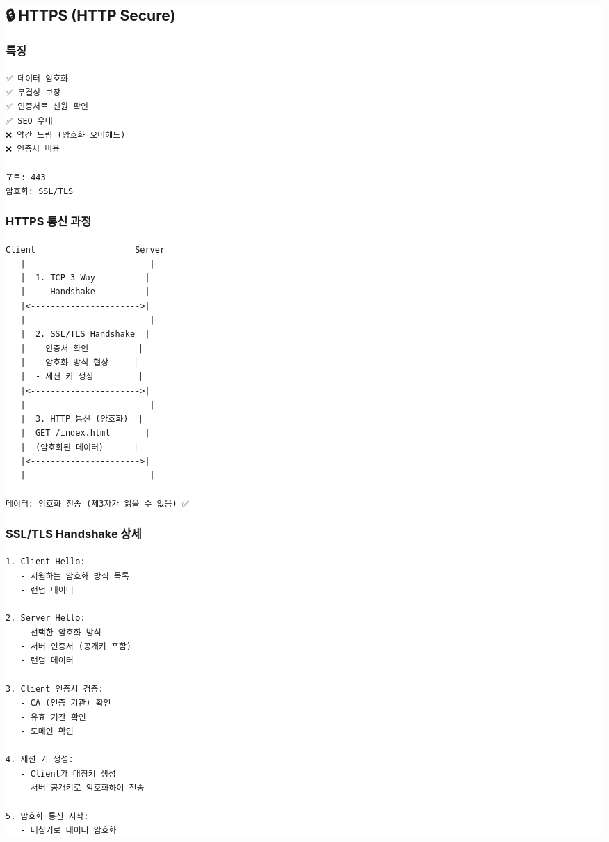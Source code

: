 
## 🔒 HTTPS (HTTP Secure)

### 특징

```
✅ 데이터 암호화
✅ 무결성 보장
✅ 인증서로 신원 확인
✅ SEO 우대
❌ 약간 느림 (암호화 오버헤드)
❌ 인증서 비용

포트: 443
암호화: SSL/TLS
```

### HTTPS 통신 과정

```
Client                    Server
   |                         |
   |  1. TCP 3-Way          |
   |     Handshake          |
   |<---------------------->|
   |                         |
   |  2. SSL/TLS Handshake  |
   |  - 인증서 확인          |
   |  - 암호화 방식 협상     |
   |  - 세션 키 생성         |
   |<---------------------->|
   |                         |
   |  3. HTTP 통신 (암호화)  |
   |  GET /index.html       |
   |  (암호화된 데이터)      |
   |<---------------------->|
   |                         |

데이터: 암호화 전송 (제3자가 읽을 수 없음) ✅
```

### SSL/TLS Handshake 상세

```
1. Client Hello:
   - 지원하는 암호화 방식 목록
   - 랜덤 데이터

2. Server Hello:
   - 선택한 암호화 방식
   - 서버 인증서 (공개키 포함)
   - 랜덤 데이터

3. Client 인증서 검증:
   - CA (인증 기관) 확인
   - 유효 기간 확인
   - 도메인 확인

4. 세션 키 생성:
   - Client가 대칭키 생성
   - 서버 공개키로 암호화하여 전송

5. 암호화 통신 시작:
   - 대칭키로 데이터 암호화
```